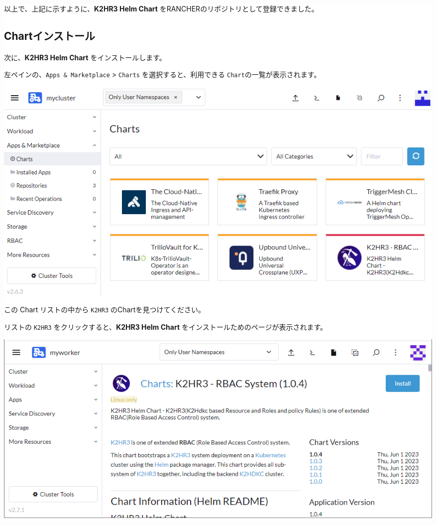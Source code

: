以上で、上記に示すように、**K2HR3 Helm Chart** をRANCHERのリポジトリとして登録できました。  

## Chartインストール
次に、**K2HR3 Helm Chart** をインストールします。  

左ペインの、`Apps & Marketplace` > `Charts` を選択すると、利用できる `Chart`の一覧が表示されます。  

![RANCHER - Chart top](images/rancher_chart_top.png)  

この Chart リストの中から `K2HR3` のChartを見つけてください。  

リストの `K2HR3` をクリックすると、**K2HR3 Helm Chart** をインストールためのページが表示されます。  

![RANCHER - Chart install top](images/rancher_chart_install_top.png)  
